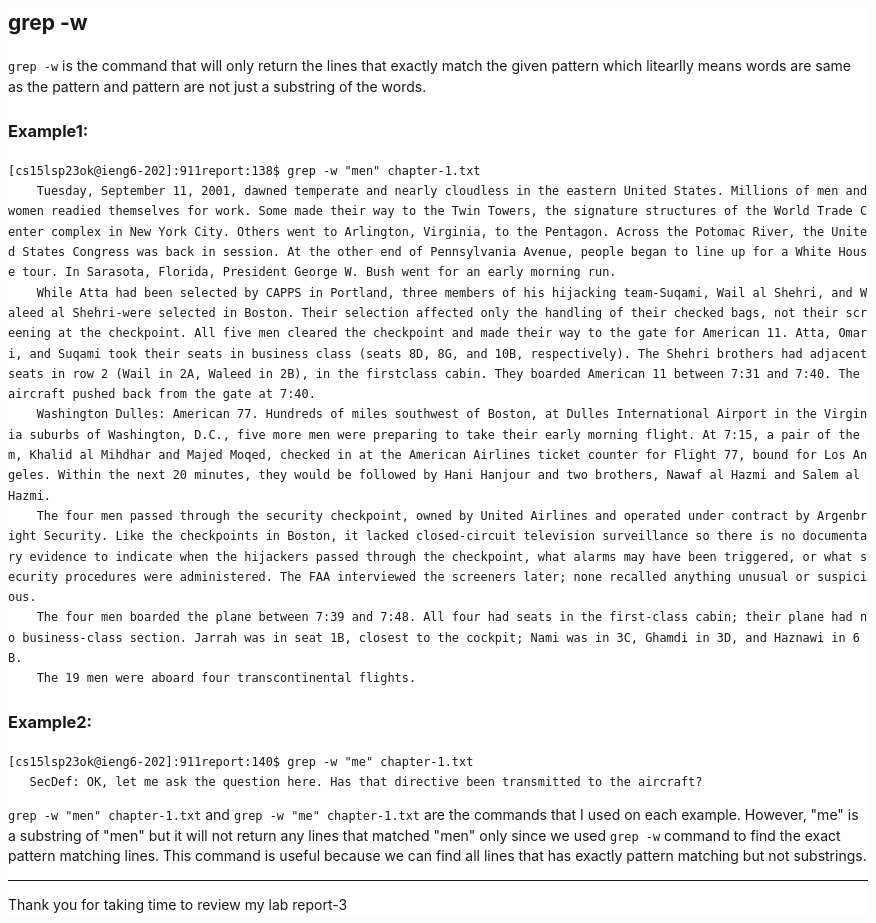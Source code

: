 ## grep -w
`grep -w` is the command that will only return the lines that exactly match the given pattern which litearlly means words are same as the pattern and pattern are not just a substring of the words.
### Example1:
```
[cs15lsp23ok@ieng6-202]:911report:138$ grep -w "men" chapter-1.txt
    Tuesday, September 11, 2001, dawned temperate and nearly cloudless in the eastern United States. Millions of men and women readied themselves for work. Some made their way to the Twin Towers, the signature structures of the World Trade Center complex in New York City. Others went to Arlington, Virginia, to the Pentagon. Across the Potomac River, the United States Congress was back in session. At the other end of Pennsylvania Avenue, people began to line up for a White House tour. In Sarasota, Florida, President George W. Bush went for an early morning run.
    While Atta had been selected by CAPPS in Portland, three members of his hijacking team-Suqami, Wail al Shehri, and Waleed al Shehri-were selected in Boston. Their selection affected only the handling of their checked bags, not their screening at the checkpoint. All five men cleared the checkpoint and made their way to the gate for American 11. Atta, Omari, and Suqami took their seats in business class (seats 8D, 8G, and 10B, respectively). The Shehri brothers had adjacent seats in row 2 (Wail in 2A, Waleed in 2B), in the firstclass cabin. They boarded American 11 between 7:31 and 7:40. The aircraft pushed back from the gate at 7:40.
    Washington Dulles: American 77. Hundreds of miles southwest of Boston, at Dulles International Airport in the Virginia suburbs of Washington, D.C., five more men were preparing to take their early morning flight. At 7:15, a pair of them, Khalid al Mihdhar and Majed Moqed, checked in at the American Airlines ticket counter for Flight 77, bound for Los Angeles. Within the next 20 minutes, they would be followed by Hani Hanjour and two brothers, Nawaf al Hazmi and Salem al Hazmi.
    The four men passed through the security checkpoint, owned by United Airlines and operated under contract by Argenbright Security. Like the checkpoints in Boston, it lacked closed-circuit television surveillance so there is no documentary evidence to indicate when the hijackers passed through the checkpoint, what alarms may have been triggered, or what security procedures were administered. The FAA interviewed the screeners later; none recalled anything unusual or suspicious.
    The four men boarded the plane between 7:39 and 7:48. All four had seats in the first-class cabin; their plane had no business-class section. Jarrah was in seat 1B, closest to the cockpit; Nami was in 3C, Ghamdi in 3D, and Haznawi in 6B.
    The 19 men were aboard four transcontinental flights.
 ```
 >
 ### Example2:
 ```
 [cs15lsp23ok@ieng6-202]:911report:140$ grep -w "me" chapter-1.txt 
    SecDef: OK, let me ask the question here. Has that directive been transmitted to the aircraft?
 ```
 `grep -w "men" chapter-1.txt` and `grep -w "me" chapter-1.txt` are the commands that I used on each example. However, "me" is a substring of "men" but it will not return any lines that matched "men" only since we used `grep -w` command to find the exact pattern matching lines.
 This command is useful because we can find all lines that has exactly pattern matching but not substrings.
 ___
 Thank you for taking time to review my lab report-3
 
